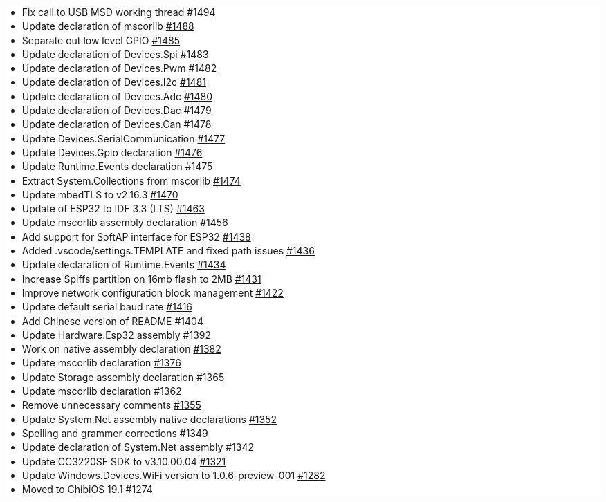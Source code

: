 - Fix call to USB MSD working thread [\#1494](https://github.com/nanoframework/nf-interpreter/pull/1494)
- Update declaration of mscorlib [\#1488](https://github.com/nanoframework/nf-interpreter/pull/1488)
- Separate out low level GPIO [\#1485](https://github.com/nanoframework/nf-interpreter/pull/1485)
- Update declaration of Devices.Spi [\#1483](https://github.com/nanoframework/nf-interpreter/pull/1483)
- Update declaration of Devices.Pwm [\#1482](https://github.com/nanoframework/nf-interpreter/pull/1482)
- Update declaration of Devices.I2c [\#1481](https://github.com/nanoframework/nf-interpreter/pull/1481)
- Update declaration of Devices.Adc [\#1480](https://github.com/nanoframework/nf-interpreter/pull/1480)
- Update declaration of Devices.Dac [\#1479](https://github.com/nanoframework/nf-interpreter/pull/1479)
- Update declaration of Devices.Can [\#1478](https://github.com/nanoframework/nf-interpreter/pull/1478)
- Update Devices.SerialCommunication [\#1477](https://github.com/nanoframework/nf-interpreter/pull/1477)
- Update Devices.Gpio declaration [\#1476](https://github.com/nanoframework/nf-interpreter/pull/1476)
- Update Runtime.Events declaration [\#1475](https://github.com/nanoframework/nf-interpreter/pull/1475)
- Extract System.Collections from mscorlib [\#1474](https://github.com/nanoframework/nf-interpreter/pull/1474)
- Update mbedTLS to v2.16.3 [\#1470](https://github.com/nanoframework/nf-interpreter/pull/1470)
- Update of ESP32 to IDF 3.3 \(LTS\) [\#1463](https://github.com/nanoframework/nf-interpreter/pull/1463)
- Update mscorlib assembly declaration [\#1456](https://github.com/nanoframework/nf-interpreter/pull/1456)
- Add support for SoftAP interface for ESP32 [\#1438](https://github.com/nanoframework/nf-interpreter/pull/1438)
- Added .vscode/settings.TEMPLATE and fixed path issues  [\#1436](https://github.com/nanoframework/nf-interpreter/pull/1436)
- Update declaration of Runtime.Events [\#1434](https://github.com/nanoframework/nf-interpreter/pull/1434)
- Increase Spiffs partition on 16mb flash to 2MB [\#1431](https://github.com/nanoframework/nf-interpreter/pull/1431)
- Improve network configuration block management [\#1422](https://github.com/nanoframework/nf-interpreter/pull/1422)
- Update default serial baud rate [\#1416](https://github.com/nanoframework/nf-interpreter/pull/1416)
- Add Chinese version of README [\#1404](https://github.com/nanoframework/nf-interpreter/pull/1404)
- Update Hardware.Esp32 assembly [\#1392](https://github.com/nanoframework/nf-interpreter/pull/1392)
- Work on native assembly declaration [\#1382](https://github.com/nanoframework/nf-interpreter/pull/1382)
- Update mscorlib declaration [\#1376](https://github.com/nanoframework/nf-interpreter/pull/1376)
- Update Storage assembly declaration [\#1365](https://github.com/nanoframework/nf-interpreter/pull/1365)
- Update mscorlib declaration [\#1362](https://github.com/nanoframework/nf-interpreter/pull/1362)
- Remove unnecessary comments [\#1355](https://github.com/nanoframework/nf-interpreter/pull/1355)
- Update System.Net assembly native declarations [\#1352](https://github.com/nanoframework/nf-interpreter/pull/1352)
- Spelling and grammer corrections [\#1349](https://github.com/nanoframework/nf-interpreter/pull/1349)
- Update declaration of System.Net assembly [\#1342](https://github.com/nanoframework/nf-interpreter/pull/1342)
- Update CC3220SF SDK to v3.10.00.04 [\#1321](https://github.com/nanoframework/nf-interpreter/pull/1321)
- Update Windows.Devices.WiFi version to 1.0.6-preview-001 [\#1282](https://github.com/nanoframework/nf-interpreter/pull/1282)
- Moved to ChibiOS 19.1 [\#1274](https://github.com/nanoframework/nf-interpreter/pull/1274)